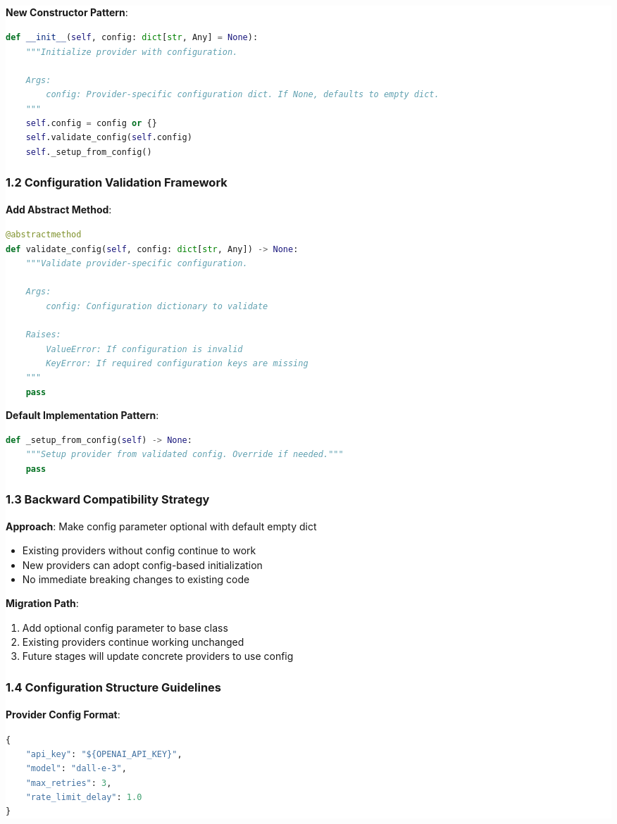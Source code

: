 **New Constructor Pattern**:
```python
def __init__(self, config: dict[str, Any] = None):
    """Initialize provider with configuration.

    Args:
        config: Provider-specific configuration dict. If None, defaults to empty dict.
    """
    self.config = config or {}
    self.validate_config(self.config)
    self._setup_from_config()
```

### 1.2 Configuration Validation Framework

**Add Abstract Method**:
```python
@abstractmethod
def validate_config(self, config: dict[str, Any]) -> None:
    """Validate provider-specific configuration.

    Args:
        config: Configuration dictionary to validate

    Raises:
        ValueError: If configuration is invalid
        KeyError: If required configuration keys are missing
    """
    pass
```

**Default Implementation Pattern**:
```python
def _setup_from_config(self) -> None:
    """Setup provider from validated config. Override if needed."""
    pass
```

### 1.3 Backward Compatibility Strategy

**Approach**: Make config parameter optional with default empty dict
- Existing providers without config continue to work
- New providers can adopt config-based initialization
- No immediate breaking changes to existing code

**Migration Path**:
1. Add optional config parameter to base class
2. Existing providers continue working unchanged
3. Future stages will update concrete providers to use config

### 1.4 Configuration Structure Guidelines

**Provider Config Format**:
```python
{
    "api_key": "${OPENAI_API_KEY}",
    "model": "dall-e-3",
    "max_retries": 3,
    "rate_limit_delay": 1.0
}
```
